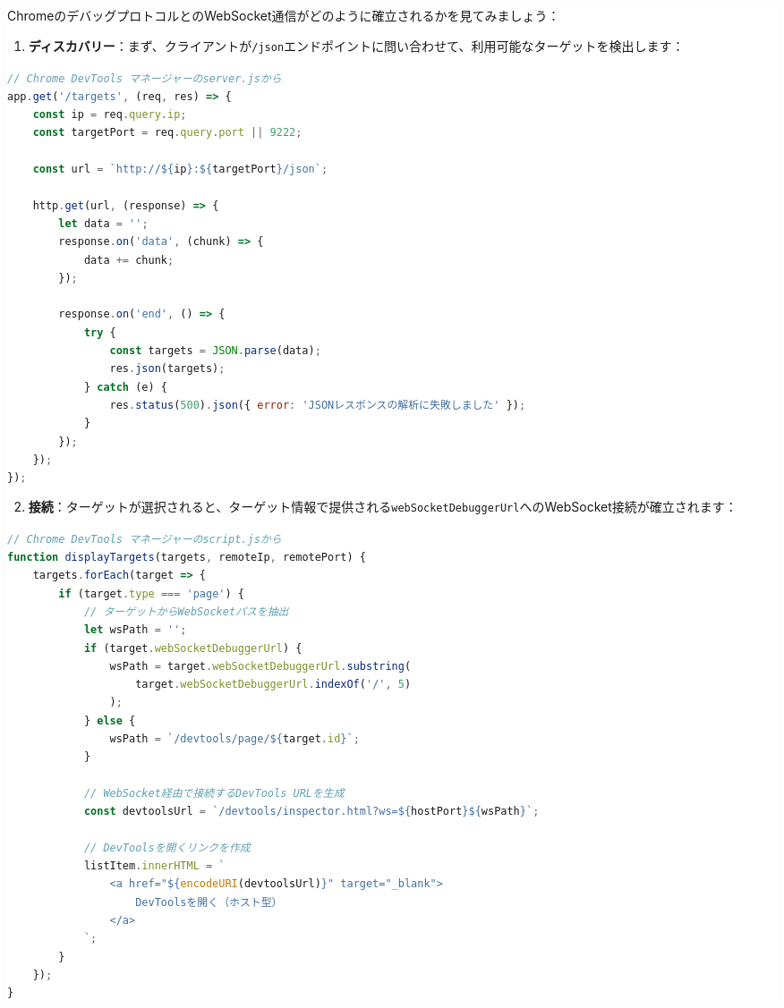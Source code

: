 ChromeのデバッグプロトコルとのWebSocket通信がどのように確立されるかを見てみましょう：

1. **ディスカバリー**：まず、クライアントが`/json`エンドポイントに問い合わせて、利用可能なターゲットを検出します：

```javascript
// Chrome DevTools マネージャーのserver.jsから
app.get('/targets', (req, res) => {
    const ip = req.query.ip;
    const targetPort = req.query.port || 9222;
    
    const url = `http://${ip}:${targetPort}/json`;
    
    http.get(url, (response) => {
        let data = '';
        response.on('data', (chunk) => {
            data += chunk;
        });
        
        response.on('end', () => {
            try {
                const targets = JSON.parse(data);
                res.json(targets);
            } catch (e) {
                res.status(500).json({ error: 'JSONレスポンスの解析に失敗しました' });
            }
        });
    });
});
```

2. **接続**：ターゲットが選択されると、ターゲット情報で提供される`webSocketDebuggerUrl`へのWebSocket接続が確立されます：

```javascript
// Chrome DevTools マネージャーのscript.jsから
function displayTargets(targets, remoteIp, remotePort) {
    targets.forEach(target => {
        if (target.type === 'page') {
            // ターゲットからWebSocketパスを抽出
            let wsPath = '';
            if (target.webSocketDebuggerUrl) {
                wsPath = target.webSocketDebuggerUrl.substring(
                    target.webSocketDebuggerUrl.indexOf('/', 5)
                );
            } else {
                wsPath = `/devtools/page/${target.id}`;
            }
            
            // WebSocket経由で接続するDevTools URLを生成
            const devtoolsUrl = `/devtools/inspector.html?ws=${hostPort}${wsPath}`;
            
            // DevToolsを開くリンクを作成
            listItem.innerHTML = `
                <a href="${encodeURI(devtoolsUrl)}" target="_blank">
                    DevToolsを開く（ホスト型）
                </a>
            `;
        }
    });
}
```
